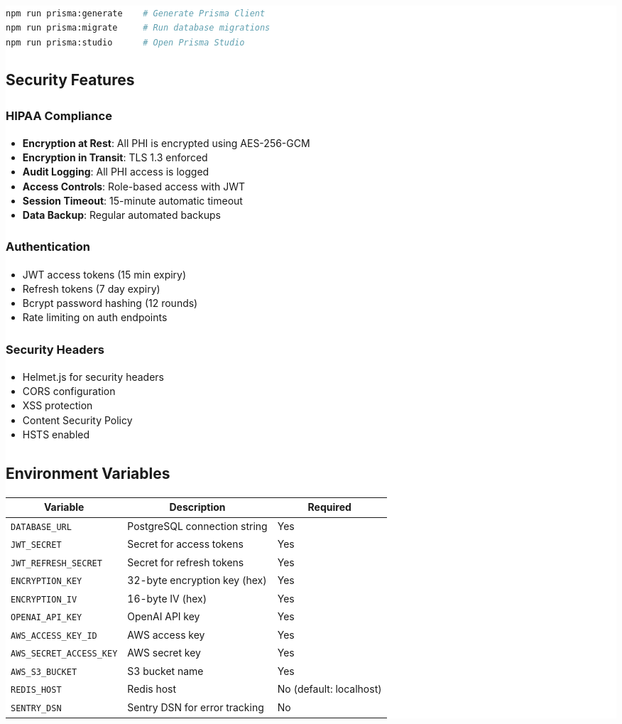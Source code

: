 ```bash
npm run prisma:generate    # Generate Prisma Client
npm run prisma:migrate     # Run database migrations
npm run prisma:studio      # Open Prisma Studio
```

## Security Features

### HIPAA Compliance

- **Encryption at Rest**: All PHI is encrypted using AES-256-GCM
- **Encryption in Transit**: TLS 1.3 enforced
- **Audit Logging**: All PHI access is logged
- **Access Controls**: Role-based access with JWT
- **Session Timeout**: 15-minute automatic timeout
- **Data Backup**: Regular automated backups

### Authentication

- JWT access tokens (15 min expiry)
- Refresh tokens (7 day expiry)
- Bcrypt password hashing (12 rounds)
- Rate limiting on auth endpoints

### Security Headers

- Helmet.js for security headers
- CORS configuration
- XSS protection
- Content Security Policy
- HSTS enabled

## Environment Variables

| Variable | Description | Required |
|----------|-------------|----------|
| `DATABASE_URL` | PostgreSQL connection string | Yes |
| `JWT_SECRET` | Secret for access tokens | Yes |
| `JWT_REFRESH_SECRET` | Secret for refresh tokens | Yes |
| `ENCRYPTION_KEY` | 32-byte encryption key (hex) | Yes |
| `ENCRYPTION_IV` | 16-byte IV (hex) | Yes |
| `OPENAI_API_KEY` | OpenAI API key | Yes |
| `AWS_ACCESS_KEY_ID` | AWS access key | Yes |
| `AWS_SECRET_ACCESS_KEY` | AWS secret key | Yes |
| `AWS_S3_BUCKET` | S3 bucket name | Yes |
| `REDIS_HOST` | Redis host | No (default: localhost) |
| `SENTRY_DSN` | Sentry DSN for error tracking | No |
